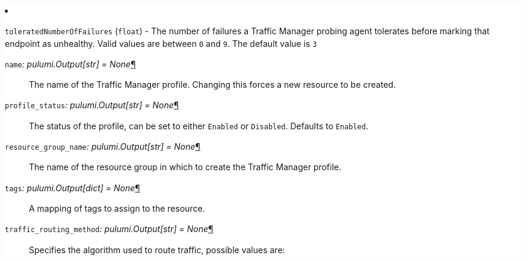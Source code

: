 <li><p><code class="docutils literal notranslate"><span class="pre">toleratedNumberOfFailures</span></code> (<code class="docutils literal notranslate"><span class="pre">float</span></code>) - The number of failures a Traffic Manager probing agent tolerates before marking that endpoint as unhealthy. Valid values are between <code class="docutils literal notranslate"><span class="pre">0</span></code> and <code class="docutils literal notranslate"><span class="pre">9</span></code>. The default value is <code class="docutils literal notranslate"><span class="pre">3</span></code></p></li>
</ul>
</dd></dl>

<dl class="py attribute">
<dt id="pulumi_azure.trafficmanager.Profile.name">
<code class="sig-name descname">name</code><em class="property">: pulumi.Output[str]</em><em class="property"> = None</em><a class="headerlink" href="#pulumi_azure.trafficmanager.Profile.name" title="Permalink to this definition">¶</a></dt>
<dd><p>The name of the Traffic Manager profile. Changing this forces a new resource to be created.</p>
</dd></dl>

<dl class="py attribute">
<dt id="pulumi_azure.trafficmanager.Profile.profile_status">
<code class="sig-name descname">profile_status</code><em class="property">: pulumi.Output[str]</em><em class="property"> = None</em><a class="headerlink" href="#pulumi_azure.trafficmanager.Profile.profile_status" title="Permalink to this definition">¶</a></dt>
<dd><p>The status of the profile, can be set to either <code class="docutils literal notranslate"><span class="pre">Enabled</span></code> or <code class="docutils literal notranslate"><span class="pre">Disabled</span></code>. Defaults to <code class="docutils literal notranslate"><span class="pre">Enabled</span></code>.</p>
</dd></dl>

<dl class="py attribute">
<dt id="pulumi_azure.trafficmanager.Profile.resource_group_name">
<code class="sig-name descname">resource_group_name</code><em class="property">: pulumi.Output[str]</em><em class="property"> = None</em><a class="headerlink" href="#pulumi_azure.trafficmanager.Profile.resource_group_name" title="Permalink to this definition">¶</a></dt>
<dd><p>The name of the resource group in which to create the Traffic Manager profile.</p>
</dd></dl>

<dl class="py attribute">
<dt id="pulumi_azure.trafficmanager.Profile.tags">
<code class="sig-name descname">tags</code><em class="property">: pulumi.Output[dict]</em><em class="property"> = None</em><a class="headerlink" href="#pulumi_azure.trafficmanager.Profile.tags" title="Permalink to this definition">¶</a></dt>
<dd><p>A mapping of tags to assign to the resource.</p>
</dd></dl>

<dl class="py attribute">
<dt id="pulumi_azure.trafficmanager.Profile.traffic_routing_method">
<code class="sig-name descname">traffic_routing_method</code><em class="property">: pulumi.Output[str]</em><em class="property"> = None</em><a class="headerlink" href="#pulumi_azure.trafficmanager.Profile.traffic_routing_method" title="Permalink to this definition">¶</a></dt>
<dd><p>Specifies the algorithm used to route traffic, possible values are:</p>
</dd></dl>

<dl class="py method">
<dt id="pulumi_azure.trafficmanager.Profile.get">